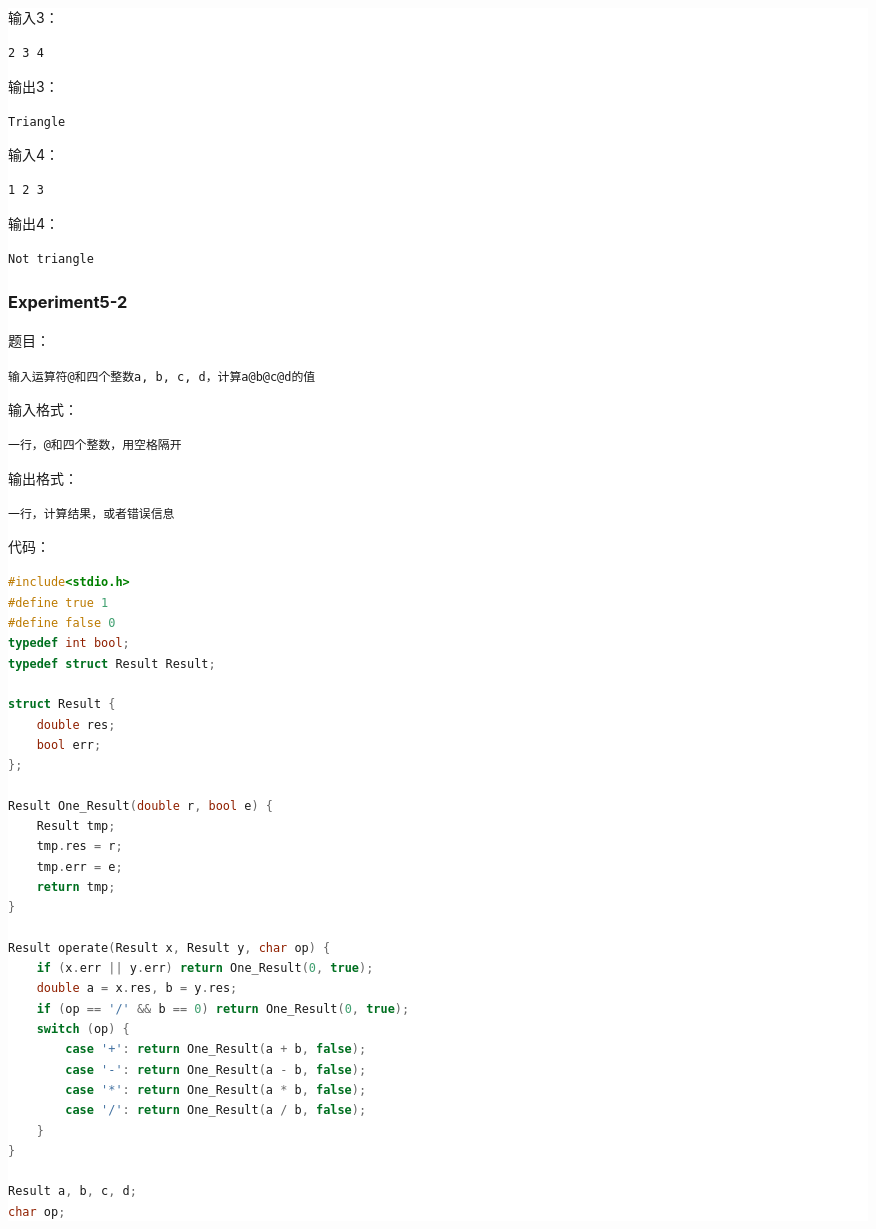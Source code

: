 ```txt
```
输入3：
```txt
2 3 4
```
输出3：
```txt
Triangle
```
输入4：
```txt
1 2 3
```
输出4：
```txt
Not triangle
```

### Experiment5-2
题目：
```txt
输入运算符@和四个整数a, b, c, d，计算a@b@c@d的值
```
输入格式：
```txt
一行，@和四个整数，用空格隔开
```
输出格式：
```txt
一行，计算结果，或者错误信息
```
代码：
```c
#include<stdio.h>
#define true 1
#define false 0
typedef int bool;
typedef struct Result Result;

struct Result {
    double res;
    bool err;
};

Result One_Result(double r, bool e) {
    Result tmp;
    tmp.res = r;
    tmp.err = e;
    return tmp;
}

Result operate(Result x, Result y, char op) {
    if (x.err || y.err) return One_Result(0, true);
    double a = x.res, b = y.res;
    if (op == '/' && b == 0) return One_Result(0, true);
    switch (op) {
        case '+': return One_Result(a + b, false);
        case '-': return One_Result(a - b, false);
        case '*': return One_Result(a * b, false);
        case '/': return One_Result(a / b, false);
    }
}

Result a, b, c, d;
char op;

```